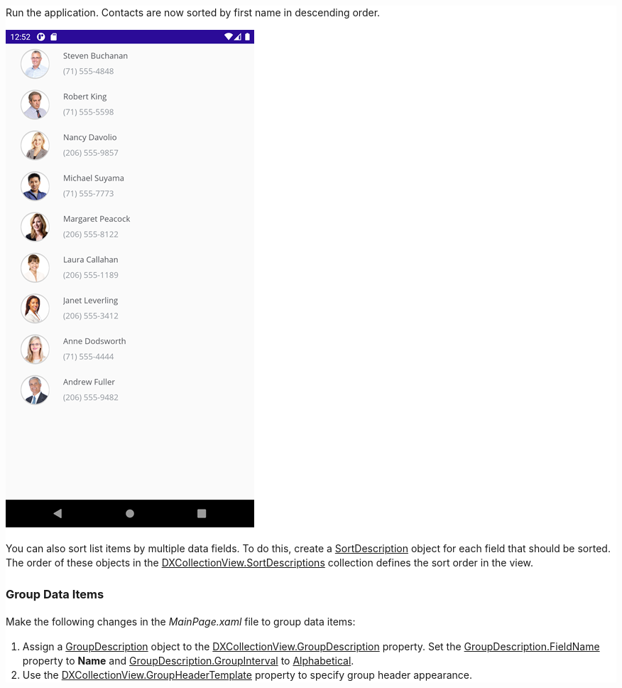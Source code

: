 Run the application. Contacts are now sorted by first name in descending order.

![Collection View - Sort Data Items](Images/step-3.png)

You can also sort list items by multiple data fields. To do this, create a [SortDescription](https://docs.devexpress.com/MAUI/DevExpress.Maui.CollectionView.SortDescription) object for each field that should be sorted. The order of these objects in the [DXCollectionView.SortDescriptions](https://docs.devexpress.com/MAUI/DevExpress.Maui.CollectionView.DXCollectionView.SortDescriptions) collection defines the sort order in the view.

### Group Data Items

Make the following changes in the *MainPage.xaml* file to group data items:

1. Assign a [GroupDescription](https://docs.devexpress.com/MAUI/DevExpress.Maui.CollectionView.GroupDescription) object to the [DXCollectionView.GroupDescription](https://docs.devexpress.com/MAUI/DevExpress.Maui.CollectionView.DXCollectionView.GroupDescription) property. Set the [GroupDescription.FieldName](https://docs.devexpress.com/MAUI/DevExpress.Maui.CollectionView.SortDescriptionBase.FieldName) property to **Name** and [GroupDescription.GroupInterval](https://docs.devexpress.com/MAUI/DevExpress.Maui.CollectionView.GroupDescription.GroupInterval) to [Alphabetical](https://docs.devexpress.com/MobileControls/DevExpress.Data.ColumnGroupInterval).
1. Use the [DXCollectionView.GroupHeaderTemplate](https://docs.devexpress.com/MAUI/DevExpress.Maui.CollectionView.DXCollectionView.GroupHeaderTemplate) property to specify group header appearance.

